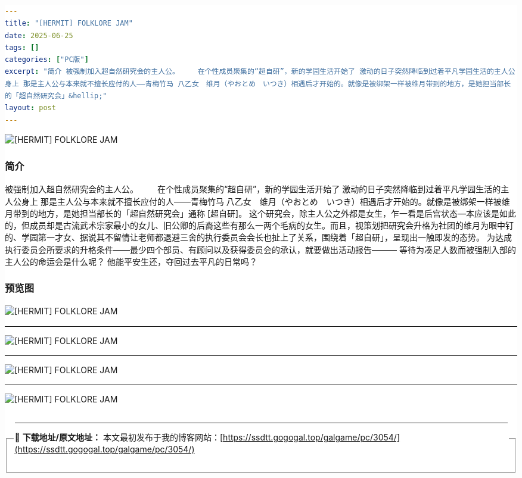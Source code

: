 ```yaml
---
title: "[HERMIT] FOLKLORE JAM"
date: 2025-06-25
tags: []
categories: ["PC版"]
excerpt: "简介 被强制加入超自然研究会的主人公。 　　在个性成员聚集的“超自研”，新的学园生活开始了 激动的日子突然降临到过着平凡学园生活的主人公身上 那是主人公与本来就不擅长应付的人——青梅竹马 八乙女　维月（やおとめ　いつき）相遇后才开始的。就像是被绑架一样被维月带到的地方，是她担当部长的「超自然研究会」&hellip;"
layout: post
---
```



<p><img decoding="async"   src="https://ssdtt.gogogal.top/wp-content/uploads/2025/06/7aafa-00.webp" loading="lazy" alt="[HERMIT] FOLKLORE JAM" style="display: block; margin-left: auto; margin-right: auto; width: 1000px;" /></p>
<div>
<h3>简介</h3>
</p></div>
<p>被强制加入超自然研究会的主人公。 　　在个性成员聚集的“超自研”，新的学园生活开始了 激动的日子突然降临到过着平凡学园生活的主人公身上 那是主人公与本来就不擅长应付的人——青梅竹马 八乙女　维月（やおとめ　いつき）相遇后才开始的。就像是被绑架一样被维月带到的地方，是她担当部长的「超自然研究会」通称 [超自研]。 这个研究会，除主人公之外都是女生，乍一看是后宫状态&#8212;本应该是如此的，但成员却是古流武术宗家最小的女儿、旧公卿的后裔这些有那么一两个毛病的女生。而且，视策划把研究会升格为社团的维月为眼中钉的、学园第一才女、据说其不留情让老师都退避三舍的执行委员会会长也扯上了关系，围绕着「超自研」，呈现出一触即发的态势。 为达成执行委员会所要求的升格条件——最少四个部员、有顾问以及获得委员会的承认，就要做出活动报告――― 等待为凑足人数而被强制入部的主人公的命运会是什么呢？ 他能平安生还，夺回过去平凡的日常吗？</p>
<h3>预览图</h3>
<p><img decoding="async"   src="https://ssdtt.gogogal.top/wp-content/uploads/2025/06/cad0f-01.webp" loading="lazy" alt="[HERMIT] FOLKLORE JAM" style="display: block; margin-left: auto; margin-right: auto; width: 1000px;" /></p>
<hr />
<p><img decoding="async"   src="https://ssdtt.gogogal.top/wp-content/uploads/2025/06/76684-02.webp" loading="lazy" alt="[HERMIT] FOLKLORE JAM" style="display: block; margin-left: auto; margin-right: auto; width: 1000px;" /></p>
<hr />
<p><img decoding="async"   src="https://ssdtt.gogogal.top/wp-content/uploads/2025/06/9af2a-03.webp" loading="lazy" alt="[HERMIT] FOLKLORE JAM" style="display: block; margin-left: auto; margin-right: auto; width: 1000px;" /></p>
<hr />
<p><img decoding="async"   src="https://ssdtt.gogogal.top/wp-content/uploads/2025/06/deb34-04.webp" loading="lazy" alt="[HERMIT] FOLKLORE JAM" style="display: block; margin-left: auto; margin-right: auto; width: 1000px;" /></p>
<div> </div>
<fieldset>
<legend>


---
📖 **下载地址/原文地址：** 本文最初发布于我的博客网站：[https://ssdtt.gogogal.top/galgame/pc/3054/](https://ssdtt.gogogal.top/galgame/pc/3054/)
